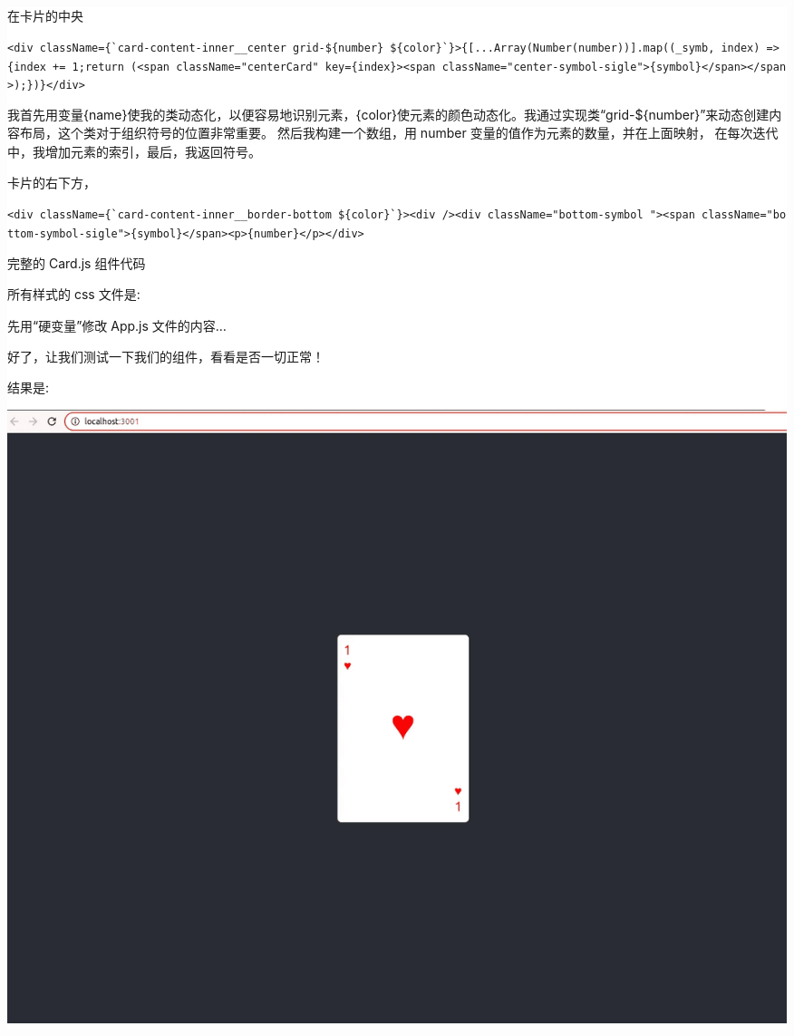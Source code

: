 在卡片的中央

```
<div className={`card-content-inner__center grid-${number} ${color}`}>{[...Array(Number(number))].map((_symb, index) => {index += 1;return (<span className="centerCard" key={index}><span className="center-symbol-sigle">{symbol}</span></span>);})}</div>
```

我首先用变量{name}使我的类动态化，以便容易地识别元素，{color}使元素的颜色动态化。我通过实现类“grid-${number}”来动态创建内容布局，这个类对于组织符号的位置非常重要。
然后我构建一个数组，用 number 变量的值作为元素的数量，并在上面映射，
在每次迭代中，我增加元素的索引，最后，我返回符号。

卡片的右下方，

```
<div className={`card-content-inner__border-bottom ${color}`}><div /><div className="bottom-symbol "><span className="bottom-symbol-sigle">{symbol}</span><p>{number}</p></div>
```

完整的 Card.js 组件代码

所有样式的 css 文件是:

先用“硬变量”修改 App.js 文件的内容…

好了，让我们测试一下我们的组件，看看是否一切正常！

结果是:

![](img/03acafb3657aef3e87e5f23769c0a2a4.png)
